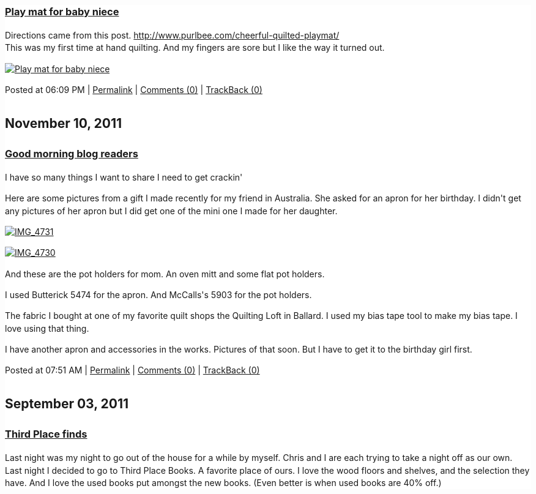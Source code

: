 ### [Play mat for baby niece](musings/2012/05/play-mat-for-baby-niece.html)

Directions came from this post. http://www.purlbee.com/cheerful-quilted-playmat/  
This was my first time at hand quilting. And my fingers are sore but I like the way it turned out.

    

[ ![Play mat for baby niece](.a/6a00e5509b730c883301630530863f970d-580wi.jpg "Play mat for baby niece") ](.a/6a00e5509b730c883301630530863f970d.jpg)  

Posted at 06:09 PM | [Permalink](musings/2012/05/play-mat-for-baby-niece.html) | [Comments (0)](musings/2012/05/play-mat-for-baby-niece.html#comments) | [TrackBack (0)](musings/2012/05/play-mat-for-baby-niece.html#trackback)

    

## November 10, 2011

### [Good morning blog readers](musings/2011/11/good-morning-blog-readers.html)

I have so many things I want to share I need to get crackin'

Here are some pictures from a gift I made recently for my friend in Australia. She asked for an apron for her birthday. I didn't get any pictures of her apron but I did get one of the mini one I made for her daughter. 

[ ![IMG_4731](.a/6a00e5509b730c8833015436c46202970c-800wi.jpg "IMG_4731") ](.a/6a00e5509b730c8833015436c46202970c.jpg)

[ ![IMG_4730](.a/6a00e5509b730c88330162fc46358d970d-800wi.jpg "IMG_4730") ](.a/6a00e5509b730c88330162fc46358d970d.jpg)

And these are the pot holders for mom. An oven mitt and some flat pot holders.

I used Butterick 5474 for the apron. And McCalls's 5903 for the pot holders. 

The fabric I bought at one of my favorite quilt shops the Quilting Loft in Ballard. I used my bias tape tool to make my bias tape. I love using that thing. 

I have another apron and accessories in the works. Pictures of that soon. But I have to get it to the birthday girl first. 

Posted at 07:51 AM | [Permalink](musings/2011/11/good-morning-blog-readers.html) | [Comments (0)](musings/2011/11/good-morning-blog-readers.html#comments) | [TrackBack (0)](musings/2011/11/good-morning-blog-readers.html#trackback)

    

## September 03, 2011

### [Third Place finds](musings/2011/09/third-place-finds.html)

Last night was my night to go out of the house for a while by myself. Chris and I are each trying to take a night off as our own. Last night I decided to go to Third Place Books. A favorite place of ours. I love the wood floors and shelves, and the selection they have. And I love the used books put amongst the new books. (Even better is when used books are 40% off.) 
